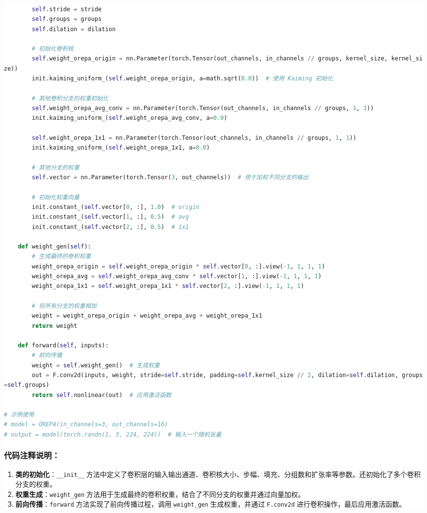 ```python
        self.stride = stride
        self.groups = groups
        self.dilation = dilation
        
        # 初始化卷积核
        self.weight_orepa_origin = nn.Parameter(torch.Tensor(out_channels, in_channels // groups, kernel_size, kernel_size))
        init.kaiming_uniform_(self.weight_orepa_origin, a=math.sqrt(0.0))  # 使用 Kaiming 初始化
        
        # 其他卷积分支的权重初始化
        self.weight_orepa_avg_conv = nn.Parameter(torch.Tensor(out_channels, in_channels // groups, 1, 1))
        init.kaiming_uniform_(self.weight_orepa_avg_conv, a=0.0)
        
        self.weight_orepa_1x1 = nn.Parameter(torch.Tensor(out_channels, in_channels // groups, 1, 1))
        init.kaiming_uniform_(self.weight_orepa_1x1, a=0.0)
        
        # 其他分支的权重
        self.vector = nn.Parameter(torch.Tensor(3, out_channels))  # 用于加权不同分支的输出
        
        # 初始化权重向量
        init.constant_(self.vector[0, :], 1.0)  # origin
        init.constant_(self.vector[1, :], 0.5)  # avg
        init.constant_(self.vector[2, :], 0.5)  # 1x1

    def weight_gen(self):
        # 生成最终的卷积权重
        weight_orepa_origin = self.weight_orepa_origin * self.vector[0, :].view(-1, 1, 1, 1)
        weight_orepa_avg = self.weight_orepa_avg_conv * self.vector[1, :].view(-1, 1, 1, 1)
        weight_orepa_1x1 = self.weight_orepa_1x1 * self.vector[2, :].view(-1, 1, 1, 1)
        
        # 将所有分支的权重相加
        weight = weight_orepa_origin + weight_orepa_avg + weight_orepa_1x1
        return weight

    def forward(self, inputs):
        # 前向传播
        weight = self.weight_gen()  # 生成权重
        out = F.conv2d(inputs, weight, stride=self.stride, padding=self.kernel_size // 2, dilation=self.dilation, groups=self.groups)
        return self.nonlinear(out)  # 应用激活函数

# 示例使用
# model = OREPA(in_channels=3, out_channels=16)
# output = model(torch.randn(1, 3, 224, 224))  # 输入一个随机张量
```

### 代码注释说明：
1. **类的初始化**：`__init__` 方法中定义了卷积层的输入输出通道、卷积核大小、步幅、填充、分组数和扩张率等参数。还初始化了多个卷积分支的权重。
2. **权重生成**：`weight_gen` 方法用于生成最终的卷积权重，结合了不同分支的权重并通过向量加权。
3. **前向传播**：`forward` 方法实现了前向传播过程，调用 `weight_gen` 生成权重，并通过 `F.conv2d` 进行卷积操作，最后应用激活函数。

